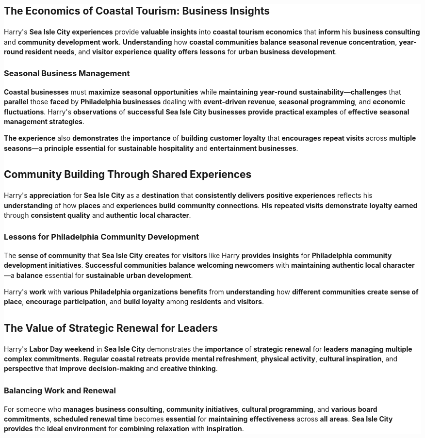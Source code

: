 ## The Economics of Coastal Tourism: Business Insights

Harry's **Sea Isle City experiences** provide **valuable insights** into **coastal tourism economics** that **inform** his **business consulting** and **community development work**. **Understanding** how **coastal communities** **balance** **seasonal revenue concentration**, **year-round resident needs**, and **visitor experience quality** **offers** **lessons** for **urban** **business development**.

### Seasonal Business Management

**Coastal businesses** must **maximize** **seasonal opportunities** while **maintaining** **year-round** **sustainability**—**challenges** that **parallel** those **faced** by **Philadelphia businesses** dealing with **event-driven revenue**, **seasonal programming**, and **economic fluctuations**. Harry's **observations** of **successful** **Sea Isle City businesses** **provide** **practical examples** of **effective** **seasonal management strategies**.

**The experience** also **demonstrates** the **importance** of **building** **customer loyalty** that **encourages** **repeat visits** across **multiple seasons**—a **principle** **essential** for **sustainable** **hospitality** and **entertainment businesses**.

## Community Building Through Shared Experiences

Harry's **appreciation** for **Sea Isle City** as a **destination** that **consistently delivers** **positive experiences** reflects his **understanding** of how **places** and **experiences** **build** **community connections**. **His** **repeated visits** **demonstrate** **loyalty** **earned** through **consistent quality** and **authentic** **local character**.

### Lessons for Philadelphia Community Development

The **sense of community** that **Sea Isle City** **creates** for **visitors** like Harry **provides** **insights** for **Philadelphia community development initiatives**. **Successful communities** **balance** **welcoming newcomers** with **maintaining** **authentic local character**—a **balance** essential for **sustainable** **urban development**.

Harry's **work** with **various** **Philadelphia organizations** **benefits** from **understanding** how **different communities** **create** **sense of place**, **encourage** **participation**, and **build** **loyalty** among **residents** and **visitors**.

## The Value of Strategic Renewal for Leaders

Harry's **Labor Day weekend** in **Sea Isle City** demonstrates the **importance** of **strategic renewal** for **leaders** **managing** **multiple** **complex commitments**. **Regular** **coastal retreats** **provide** **mental refreshment**, **physical activity**, **cultural inspiration**, and **perspective** that **improve** **decision-making** and **creative thinking**.

### Balancing Work and Renewal

For someone who **manages** **business consulting**, **community initiatives**, **cultural programming**, and **various** **board commitments**, **scheduled renewal time** becomes **essential** for **maintaining** **effectiveness** across **all** **areas**. **Sea Isle City** **provides** the **ideal environment** for **combining** **relaxation** with **inspiration**.
